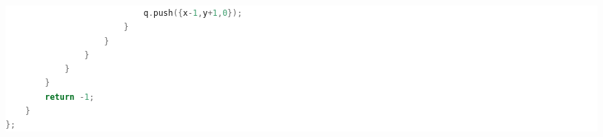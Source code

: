    ```c++
                               q.push({x-1,y+1,0});
                           }
                       }
                   }
               }
           }
           return -1;
       }
   };
   ```
